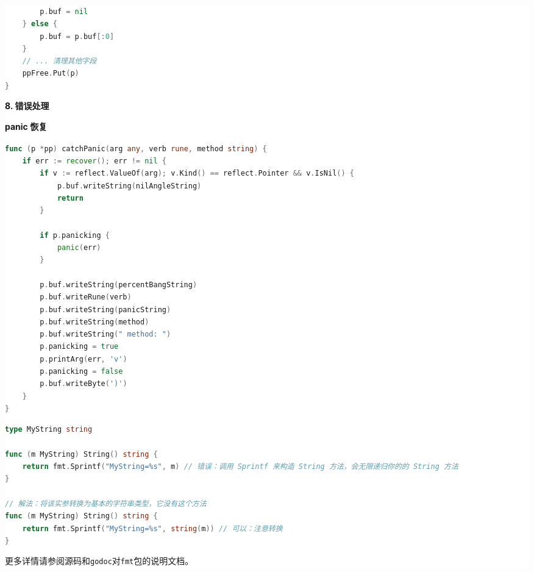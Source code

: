 ```go
        p.buf = nil
    } else {
        p.buf = p.buf[:0]
    }
    // ... 清理其他字段
    ppFree.Put(p)
}
```

**8. 错误处理**

**panic 恢复**

```go
func (p *pp) catchPanic(arg any, verb rune, method string) {
    if err := recover(); err != nil {
        if v := reflect.ValueOf(arg); v.Kind() == reflect.Pointer && v.IsNil() {
            p.buf.writeString(nilAngleString)
            return
        }
        
        if p.panicking {
            panic(err)
        }
        
        p.buf.writeString(percentBangString)
        p.buf.writeRune(verb)
        p.buf.writeString(panicString)
        p.buf.writeString(method)
        p.buf.writeString(" method: ")
        p.panicking = true
        p.printArg(err, 'v')
        p.panicking = false
        p.buf.writeByte(')')
    }
}
```



```go
type MyString string

func (m MyString) String() string {
	return fmt.Sprintf("MyString=%s", m) // 错误：调用 Sprintf 来构造 String 方法，会无限递归你的的 String 方法
}

// 解法：将该实参转换为基本的字符串类型，它没有这个方法
func (m MyString) String() string {
	return fmt.Sprintf("MyString=%s", string(m)) // 可以：注意转换
}
```



更多详情请参阅源码和`godoc`对`fmt`包的说明文档。

